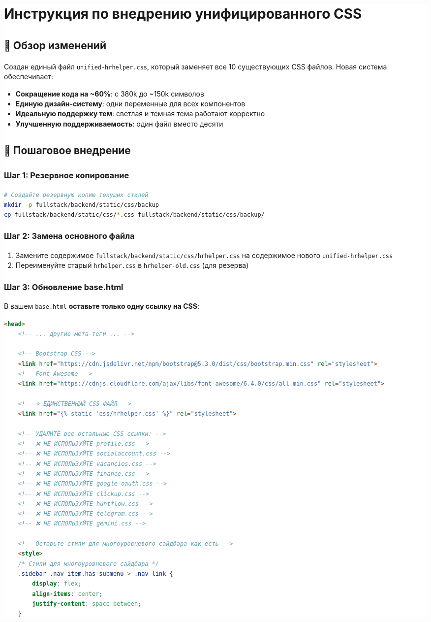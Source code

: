 # Инструкция по внедрению унифицированного CSS

## 🎯 Обзор изменений

Создан единый файл `unified-hrhelper.css`, который заменяет все 10 существующих CSS файлов. Новая система обеспечивает:

- **Сокращение кода на ~60%**: с 380k до ~150k символов
- **Единую дизайн-систему**: одни переменные для всех компонентов
- **Идеальную поддержку тем**: светлая и темная тема работают корректно
- **Улучшенную поддерживаемость**: один файл вместо десяти

## 🔄 Пошаговое внедрение

### Шаг 1: Резервное копирование
```bash
# Создайте резервную копию текущих стилей
mkdir -p fullstack/backend/static/css/backup
cp fullstack/backend/static/css/*.css fullstack/backend/static/css/backup/
```

### Шаг 2: Замена основного файла
1. Замените содержимое `fullstack/backend/static/css/hrhelper.css` на содержимое нового `unified-hrhelper.css`
2. Переименуйте старый `hrhelper.css` в `hrhelper-old.css` (для резерва)

### Шаг 3: Обновление base.html
В вашем `base.html` **оставьте только одну ссылку на CSS**:

```html
<head>
    <!-- ... другие мета-теги ... -->
    
    <!-- Bootstrap CSS -->
    <link href="https://cdn.jsdelivr.net/npm/bootstrap@5.3.0/dist/css/bootstrap.min.css" rel="stylesheet">
    <!-- Font Awesome -->
    <link href="https://cdnjs.cloudflare.com/ajax/libs/font-awesome/6.4.0/css/all.min.css" rel="stylesheet">
    
    <!-- ⭐ ЕДИНСТВЕННЫЙ CSS ФАЙЛ -->
    <link href="{% static 'css/hrhelper.css' %}" rel="stylesheet">
    
    <!-- УДАЛИТЕ все остальные CSS ссылки: -->
    <!-- ❌ НЕ ИСПОЛЬЗУЙТЕ profile.css -->
    <!-- ❌ НЕ ИСПОЛЬЗУЙТЕ socialaccount.css -->
    <!-- ❌ НЕ ИСПОЛЬЗУЙТЕ vacancies.css -->
    <!-- ❌ НЕ ИСПОЛЬЗУЙТЕ finance.css -->
    <!-- ❌ НЕ ИСПОЛЬЗУЙТЕ google-oauth.css -->
    <!-- ❌ НЕ ИСПОЛЬЗУЙТЕ clickup.css -->
    <!-- ❌ НЕ ИСПОЛЬЗУЙТЕ huntflow.css -->
    <!-- ❌ НЕ ИСПОЛЬЗУЙТЕ telegram.css -->
    <!-- ❌ НЕ ИСПОЛЬЗУЙТЕ gemini.css -->
    
    <!-- Оставьте стили для многоуровневого сайдбара как есть -->
    <style>
    /* Стили для многоуровневого сайдбара */
    .sidebar .nav-item.has-submenu > .nav-link {
        display: flex;
        align-items: center;
        justify-content: space-between;
    }
```